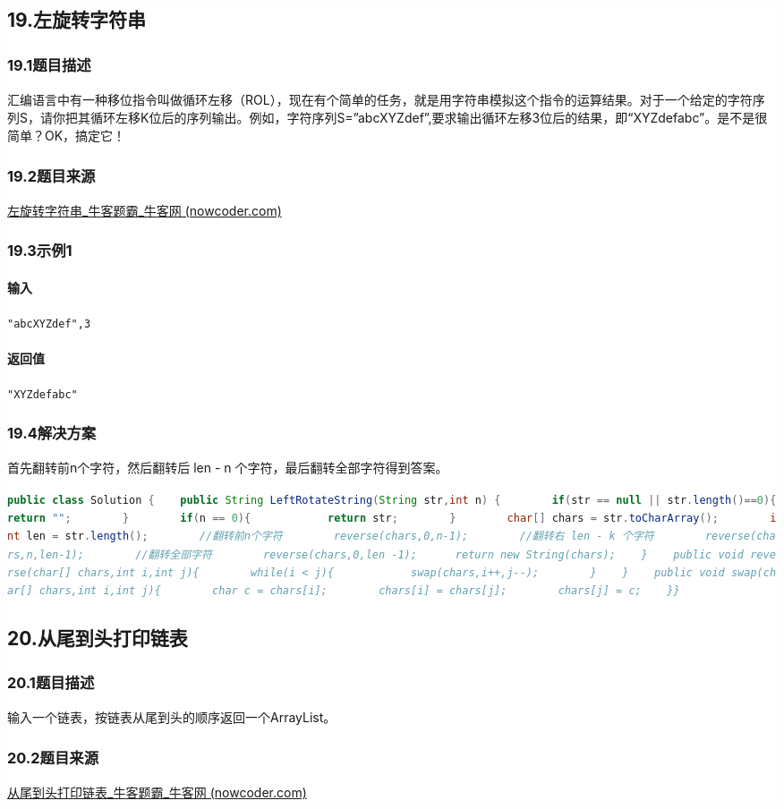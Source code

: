 ## 19.左旋转字符串

### 19.1题目描述

汇编语言中有一种移位指令叫做循环左移（ROL），现在有个简单的任务，就是用字符串模拟这个指令的运算结果。对于一个给定的字符序列S，请你把其循环左移K位后的序列输出。例如，字符序列S=”abcXYZdef”,要求输出循环左移3位后的结果，即“XYZdefabc”。是不是很简单？OK，搞定它！

### 19.2题目来源

[左旋转字符串_牛客题霸_牛客网 (nowcoder.com)](https://www.nowcoder.com/practice/12d959b108cb42b1ab72cef4d36af5ec?tpId=13&tPage=1&rp=1&ru=%2Fta%2Fcoding-interviews&qru=%2Fta%2Fcoding-interviews%2Fquestion-ranking&from=cyc_github&tab=answerKey)

### 19.3示例1

#### 输入

```
"abcXYZdef",3
```

#### 返回值

```
"XYZdefabc"
```

### 19.4解决方案

首先翻转前n个字符，然后翻转后 len - n 个字符，最后翻转全部字符得到答案。

```java
public class Solution {    public String LeftRotateString(String str,int n) {        if(str == null || str.length()==0){            return "";        }        if(n == 0){            return str;        }        char[] chars = str.toCharArray();        int len = str.length();        //翻转前n个字符        reverse(chars,0,n-1);        //翻转右 len - k 个字符        reverse(chars,n,len-1);        //翻转全部字符        reverse(chars,0,len -1);      return new String(chars);    }    public void reverse(char[] chars,int i,int j){        while(i < j){            swap(chars,i++,j--);        }    }    public void swap(char[] chars,int i,int j){        char c = chars[i];        chars[i] = chars[j];        chars[j] = c;    }}
```

## 20.从尾到头打印链表

### 20.1题目描述

输入一个链表，按链表从尾到头的顺序返回一个ArrayList。

### 20.2题目来源

[从尾到头打印链表_牛客题霸_牛客网 (nowcoder.com)](https://www.nowcoder.com/practice/d0267f7f55b3412ba93bd35cfa8e8035?tpId=13&tPage=1&rp=1&ru=%2Fta%2Fcoding-interviews&qru=%2Fta%2Fcoding-interviews%2Fquestion-ranking&from=cyc_github&tab=answerKey)
